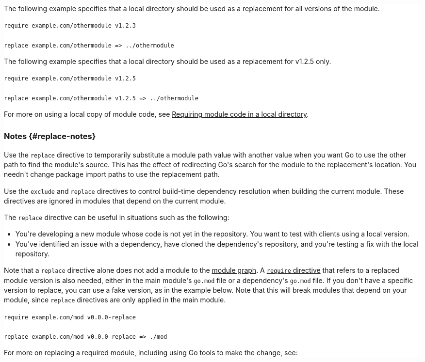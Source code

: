   The following example specifies that a local directory should be used as a
  replacement for all versions of the module.

  ```
  require example.com/othermodule v1.2.3

  replace example.com/othermodule => ../othermodule
  ```

  The following example specifies that a local directory should be used as a
  replacement for v1.2.5 only.

  ```
  require example.com/othermodule v1.2.5

  replace example.com/othermodule v1.2.5 => ../othermodule
  ```

  For more on using a local copy of module code, see [Requiring module code in a
  local directory](/doc/modules/managing-dependencies#local_directory).

### Notes {#replace-notes}

Use the `replace` directive to temporarily substitute a module path value with
another value when you want Go to use the other path to find the module's
source. This has the effect of redirecting Go's search for the module to the
replacement's location. You needn't change package import paths to use the
replacement path.

Use the `exclude` and `replace` directives to control build-time dependency
resolution when building the current module. These directives are ignored in
modules that depend on the current module.

The `replace` directive can be useful in situations such as the following:

* You're developing a new module whose code is not yet in the repository. You
  want to test with clients using a local version.
* You've identified an issue with a dependency, have cloned the dependency's
  repository, and you're testing a fix with the local repository.

Note that a `replace` directive alone does not add a module to the
[module graph](/ref/mod#glos-module-graph). A [`require` directive](#require)
that refers to a replaced module version is also needed, either in the main
module's `go.mod` file or a dependency's `go.mod` file. If you don't have a
specific version to replace, you can use a fake version, as in the example
below. Note that this will break modules that depend on your module, since
`replace` directives are only applied in the main module.

```
require example.com/mod v0.0.0-replace

replace example.com/mod v0.0.0-replace => ./mod
```

For more on replacing a required module, including using Go tools to make the
change, see:

